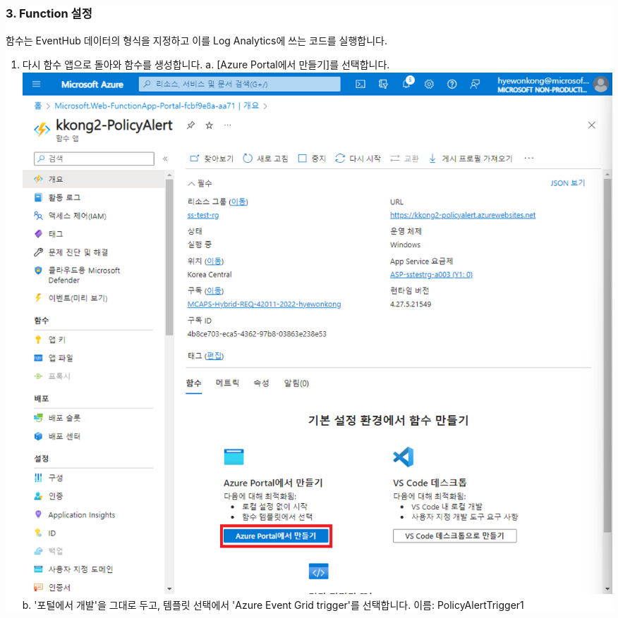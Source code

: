 

### 3. Function 설정

함수는 EventHub 데이터의 형식을 지정하고 이를 Log Analytics에 쓰는 코드를 실행합니다.

1. 다시 함수 앱으로 돌아와 함수를 생성합니다.
   a. [Azure Portal에서 만들기]를 선택합니다.
   ![image5-1](images/image5-1.png)
   b. '포털에서 개발'을 그대로 두고, 템플릿 선택에서 'Azure Event Grid trigger'를 선택합니다.
       이름: PolicyAlertTrigger1